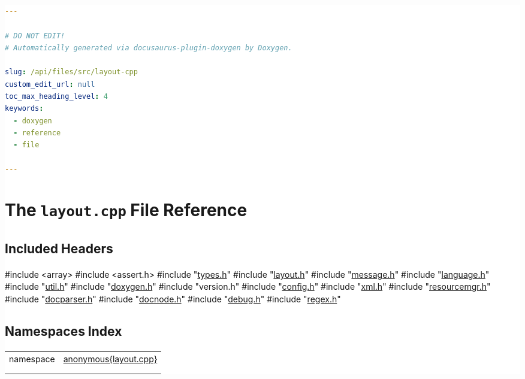 ```yaml
---

# DO NOT EDIT!
# Automatically generated via docusaurus-plugin-doxygen by Doxygen.

slug: /api/files/src/layout-cpp
custom_edit_url: null
toc_max_heading_level: 4
keywords:
  - doxygen
  - reference
  - file

---
```


<div class="doxyPage">

# The `layout.cpp` File Reference



## Included Headers

<div class="doxyIncludesList">#include &lt;array&gt;
#include &lt;assert.h&gt;
#include "<a href="/web-doxygen/docs/api/files/src/types-h">types.h</a>"
#include "<a href="/web-doxygen/docs/api/files/src/layout-h">layout.h</a>"
#include "<a href="/web-doxygen/docs/api/files/src/message-h">message.h</a>"
#include "<a href="/web-doxygen/docs/api/files/src/language-h">language.h</a>"
#include "<a href="/web-doxygen/docs/api/files/src/util-h">util.h</a>"
#include "<a href="/web-doxygen/docs/api/files/src/doxygen-h">doxygen.h</a>"
#include "version.h"
#include "<a href="/web-doxygen/docs/api/files/src/config-h">config.h</a>"
#include "<a href="/web-doxygen/docs/api/files/libxml/xml-h">xml.h</a>"
#include "<a href="/web-doxygen/docs/api/files/src/resourcemgr-h">resourcemgr.h</a>"
#include "<a href="/web-doxygen/docs/api/files/src/docparser-h">docparser.h</a>"
#include "<a href="/web-doxygen/docs/api/files/src/docnode-h">docnode.h</a>"
#include "<a href="/web-doxygen/docs/api/files/src/debug-h">debug.h</a>"
#include "<a href="/web-doxygen/docs/api/files/src/regex-h">regex.h</a>"
</div>

## Namespaces Index

<table class="doxyMembersIndex">

<tr class="doxyMemberIndexItem">
<td class="doxyMemberIndexItemType" align="left" valign="top">namespace</td>
<td class="doxyMemberIndexItemName" align="left" valign="top"><a href="/web-doxygen/docs/api/namespaces/anonymous-layout-cpp-">anonymous{layout.cpp}</a></td>
</tr>
<tr class="doxyMemberIndexDescription">
<td class="doxyMemberIndexDescriptionLeft"></td>
<td class="doxyMemberIndexDescriptionRight">
</td>
</tr>
<tr class="doxyMemberIndexSeparator">
<td class="doxyMemberIndexSeparator" colspan="2"></td>
</tr>
